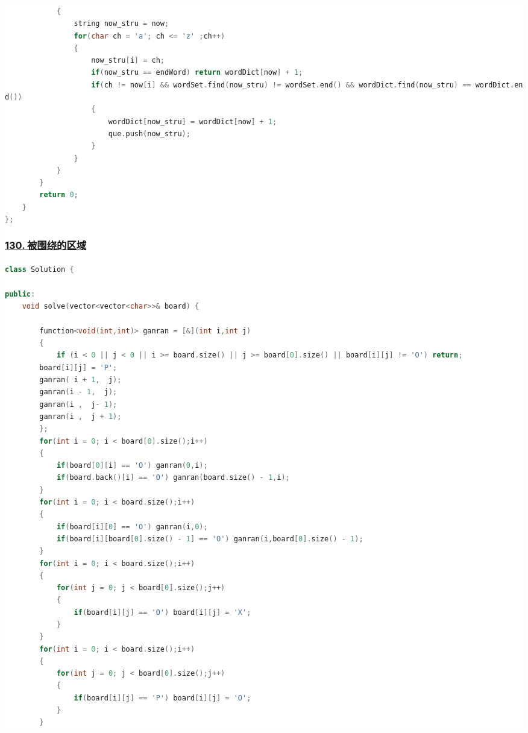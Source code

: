 ```cpp
            {
                string now_stru = now;
                for(char ch = 'a'; ch <= 'z' ;ch++)
                {
                    now_stru[i] = ch;
                    if(now_stru == endWord) return wordDict[now] + 1;
                    if(ch != now[i] && wordSet.find(now_stru) != wordSet.end() && wordDict.find(now_stru) == wordDict.end())
                    {
                        wordDict[now_stru] = wordDict[now] + 1;
                        que.push(now_stru);
                    }
                }
            }
        }
        return 0;
    }
};
```

### [130. 被围绕的区域](https://leetcode.cn/problems/surrounded-regions/)

```cpp
class Solution {

public:
    void solve(vector<vector<char>>& board) {

        function<void(int,int)> ganran = [&](int i,int j)
        {
            if (i < 0 || j < 0 || i >= board.size() || j >= board[0].size() || board[i][j] != 'O') return;
        board[i][j] = 'P';
        ganran( i + 1,  j);
        ganran(i - 1,  j);
        ganran(i ,  j- 1);
        ganran(i ,  j + 1);
        };
        for(int i = 0; i < board[0].size();i++)
        {
            if(board[0][i] == 'O') ganran(0,i);
            if(board.back()[i] == 'O') ganran(board.size() - 1,i);
        }
        for(int i = 0; i < board.size();i++)
        {
            if(board[i][0] == 'O') ganran(i,0);
            if(board[i][board[0].size() - 1] == 'O') ganran(i,board[0].size() - 1);
        }
        for(int i = 0; i < board.size();i++)
        {
            for(int j = 0; j < board[0].size();j++)
            {
                if(board[i][j] == 'O') board[i][j] = 'X';
            }
        }
        for(int i = 0; i < board.size();i++)
        {
            for(int j = 0; j < board[0].size();j++)
            {
                if(board[i][j] == 'P') board[i][j] = 'O';
            }
        }
```